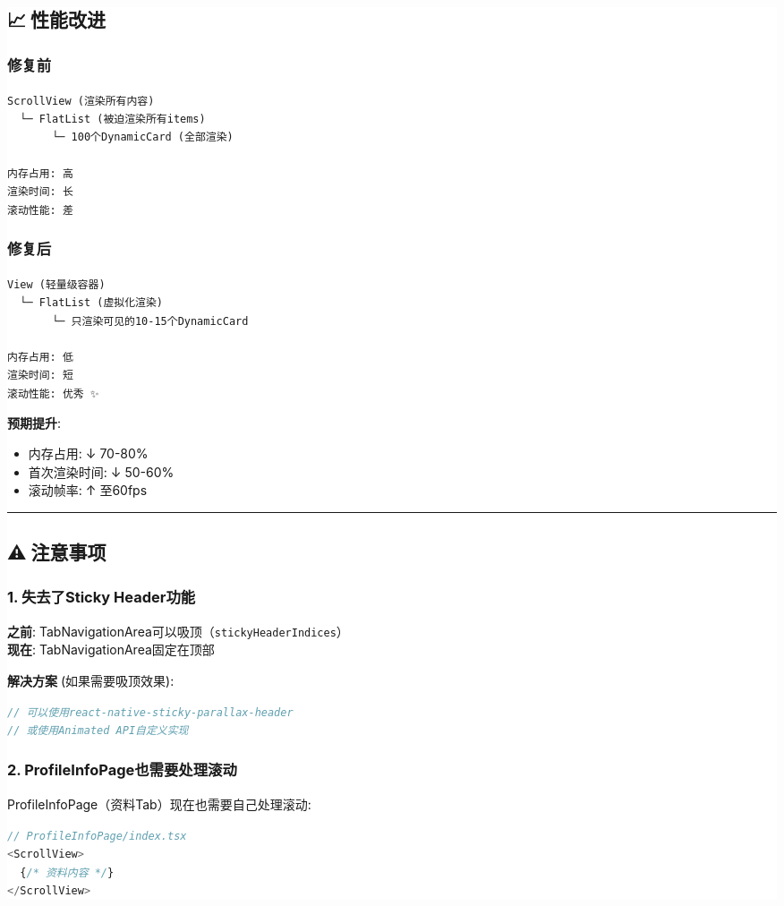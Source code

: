 
## 📈 性能改进

### 修复前
```
ScrollView (渲染所有内容)
  └─ FlatList (被迫渲染所有items)
       └─ 100个DynamicCard (全部渲染)
       
内存占用: 高
渲染时间: 长
滚动性能: 差
```

### 修复后
```
View (轻量级容器)
  └─ FlatList (虚拟化渲染)
       └─ 只渲染可见的10-15个DynamicCard
       
内存占用: 低
渲染时间: 短
滚动性能: 优秀 ✨
```

**预期提升**:
- 内存占用: ↓ 70-80%
- 首次渲染时间: ↓ 50-60%
- 滚动帧率: ↑ 至60fps

---

## ⚠️ 注意事项

### 1. 失去了Sticky Header功能
**之前**: TabNavigationArea可以吸顶（`stickyHeaderIndices`）  
**现在**: TabNavigationArea固定在顶部

**解决方案** (如果需要吸顶效果):
```typescript
// 可以使用react-native-sticky-parallax-header
// 或使用Animated API自定义实现
```

### 2. ProfileInfoPage也需要处理滚动
ProfileInfoPage（资料Tab）现在也需要自己处理滚动:
```typescript
// ProfileInfoPage/index.tsx
<ScrollView>
  {/* 资料内容 */}
</ScrollView>
```

